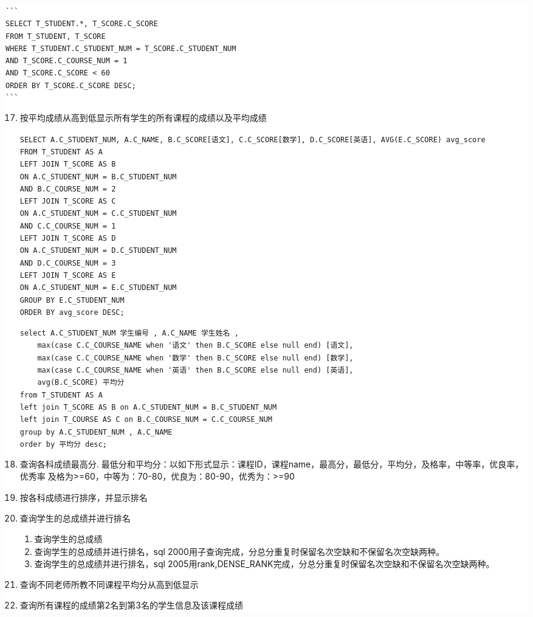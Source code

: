     ```
    SELECT T_STUDENT.*, T_SCORE.C_SCORE
    FROM T_STUDENT, T_SCORE
    WHERE T_STUDENT.C_STUDENT_NUM = T_SCORE.C_STUDENT_NUM
    AND T_SCORE.C_COURSE_NUM = 1
    AND T_SCORE.C_SCORE < 60
    ORDER BY T_SCORE.C_SCORE DESC;
    ```
17. 按平均成绩从高到低显示所有学生的所有课程的成绩以及平均成绩

    ```
    SELECT A.C_STUDENT_NUM, A.C_NAME, B.C_SCORE[语文], C.C_SCORE[数学], D.C_SCORE[英语], AVG(E.C_SCORE) avg_score
    FROM T_STUDENT AS A
    LEFT JOIN T_SCORE AS B 
    ON A.C_STUDENT_NUM = B.C_STUDENT_NUM
    AND B.C_COURSE_NUM = 2
    LEFT JOIN T_SCORE AS C
    ON A.C_STUDENT_NUM = C.C_STUDENT_NUM
    AND C.C_COURSE_NUM = 1
    LEFT JOIN T_SCORE AS D
    ON A.C_STUDENT_NUM = D.C_STUDENT_NUM
    AND D.C_COURSE_NUM = 3
    LEFT JOIN T_SCORE AS E
    ON A.C_STUDENT_NUM = E.C_STUDENT_NUM
    GROUP BY E.C_STUDENT_NUM
    ORDER BY avg_score DESC;
    ```

    ```
    select A.C_STUDENT_NUM 学生编号 , A.C_NAME 学生姓名 ,
        max(case C.C_COURSE_NAME when '语文' then B.C_SCORE else null end) [语文],
        max(case C.C_COURSE_NAME when '数学' then B.C_SCORE else null end) [数学],
        max(case C.C_COURSE_NAME when '英语' then B.C_SCORE else null end) [英语],
        avg(B.C_SCORE) 平均分
    from T_STUDENT AS A 
    left join T_SCORE AS B on A.C_STUDENT_NUM = B.C_STUDENT_NUM
    left join T_COURSE AS C on B.C_COURSE_NUM = C.C_COURSE_NUM
    group by A.C_STUDENT_NUM , A.C_NAME
    order by 平均分 desc;
    ```

18. 查询各科成绩最高分. 最低分和平均分：以如下形式显示：课程ID，课程name，最高分，最低分，平均分，及格率，中等率，优良率，优秀率
及格为>=60，中等为：70-80，优良为：80-90，优秀为：>=90
19. 按各科成绩进行排序，并显示排名

20. 查询学生的总成绩并进行排名
    1. 查询学生的总成绩
    2. 查询学生的总成绩并进行排名，sql 2000用子查询完成，分总分重复时保留名次空缺和不保留名次空缺两种。
    3. 查询学生的总成绩并进行排名，sql 2005用rank,DENSE_RANK完成，分总分重复时保留名次空缺和不保留名次空缺两种。
21. 查询不同老师所教不同课程平均分从高到低显示 
22. 查询所有课程的成绩第2名到第3名的学生信息及该课程成绩
